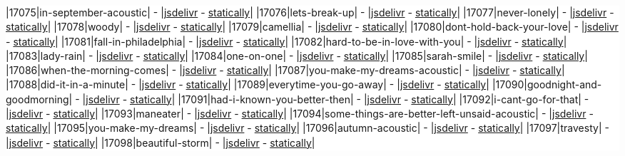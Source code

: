 |17075|in-september-acoustic| - |[jsdelivr](https://cdn.jsdelivr.net/gh/dbchord/c6-1-3/15001-20000/17001-17500/in-september-acoustic.png) - [statically](https://cdn.statically.io/gh/dbchord/c6-1-3/i/15001-20000/17001-17500/in-september-acoustic.png)|
|17076|lets-break-up| - |[jsdelivr](https://cdn.jsdelivr.net/gh/dbchord/c6-1-3/15001-20000/17001-17500/lets-break-up.png) - [statically](https://cdn.statically.io/gh/dbchord/c6-1-3/i/15001-20000/17001-17500/lets-break-up.png)|
|17077|never-lonely| - |[jsdelivr](https://cdn.jsdelivr.net/gh/dbchord/c6-1-3/15001-20000/17001-17500/never-lonely.png) - [statically](https://cdn.statically.io/gh/dbchord/c6-1-3/i/15001-20000/17001-17500/never-lonely.png)|
|17078|woody| - |[jsdelivr](https://cdn.jsdelivr.net/gh/dbchord/c6-1-3/15001-20000/17001-17500/woody.png) - [statically](https://cdn.statically.io/gh/dbchord/c6-1-3/i/15001-20000/17001-17500/woody.png)|
|17079|camellia| - |[jsdelivr](https://cdn.jsdelivr.net/gh/dbchord/c6-1-3/15001-20000/17001-17500/camellia.png) - [statically](https://cdn.statically.io/gh/dbchord/c6-1-3/i/15001-20000/17001-17500/camellia.png)|
|17080|dont-hold-back-your-love| - |[jsdelivr](https://cdn.jsdelivr.net/gh/dbchord/c6-1-3/15001-20000/17001-17500/dont-hold-back-your-love.png) - [statically](https://cdn.statically.io/gh/dbchord/c6-1-3/i/15001-20000/17001-17500/dont-hold-back-your-love.png)|
|17081|fall-in-philadelphia| - |[jsdelivr](https://cdn.jsdelivr.net/gh/dbchord/c6-1-3/15001-20000/17001-17500/fall-in-philadelphia.png) - [statically](https://cdn.statically.io/gh/dbchord/c6-1-3/i/15001-20000/17001-17500/fall-in-philadelphia.png)|
|17082|hard-to-be-in-love-with-you| - |[jsdelivr](https://cdn.jsdelivr.net/gh/dbchord/c6-1-3/15001-20000/17001-17500/hard-to-be-in-love-with-you.png) - [statically](https://cdn.statically.io/gh/dbchord/c6-1-3/i/15001-20000/17001-17500/hard-to-be-in-love-with-you.png)|
|17083|lady-rain| - |[jsdelivr](https://cdn.jsdelivr.net/gh/dbchord/c6-1-3/15001-20000/17001-17500/lady-rain.png) - [statically](https://cdn.statically.io/gh/dbchord/c6-1-3/i/15001-20000/17001-17500/lady-rain.png)|
|17084|one-on-one| - |[jsdelivr](https://cdn.jsdelivr.net/gh/dbchord/c6-1-3/15001-20000/17001-17500/one-on-one.png) - [statically](https://cdn.statically.io/gh/dbchord/c6-1-3/i/15001-20000/17001-17500/one-on-one.png)|
|17085|sarah-smile| - |[jsdelivr](https://cdn.jsdelivr.net/gh/dbchord/c6-1-3/15001-20000/17001-17500/sarah-smile.png) - [statically](https://cdn.statically.io/gh/dbchord/c6-1-3/i/15001-20000/17001-17500/sarah-smile.png)|
|17086|when-the-morning-comes| - |[jsdelivr](https://cdn.jsdelivr.net/gh/dbchord/c6-1-3/15001-20000/17001-17500/when-the-morning-comes.png) - [statically](https://cdn.statically.io/gh/dbchord/c6-1-3/i/15001-20000/17001-17500/when-the-morning-comes.png)|
|17087|you-make-my-dreams-acoustic| - |[jsdelivr](https://cdn.jsdelivr.net/gh/dbchord/c6-1-3/15001-20000/17001-17500/you-make-my-dreams-acoustic.png) - [statically](https://cdn.statically.io/gh/dbchord/c6-1-3/i/15001-20000/17001-17500/you-make-my-dreams-acoustic.png)|
|17088|did-it-in-a-minute| - |[jsdelivr](https://cdn.jsdelivr.net/gh/dbchord/c6-1-3/15001-20000/17001-17500/did-it-in-a-minute.png) - [statically](https://cdn.statically.io/gh/dbchord/c6-1-3/i/15001-20000/17001-17500/did-it-in-a-minute.png)|
|17089|everytime-you-go-away| - |[jsdelivr](https://cdn.jsdelivr.net/gh/dbchord/c6-1-3/15001-20000/17001-17500/everytime-you-go-away.png) - [statically](https://cdn.statically.io/gh/dbchord/c6-1-3/i/15001-20000/17001-17500/everytime-you-go-away.png)|
|17090|goodnight-and-goodmorning| - |[jsdelivr](https://cdn.jsdelivr.net/gh/dbchord/c6-1-3/15001-20000/17001-17500/goodnight-and-goodmorning.png) - [statically](https://cdn.statically.io/gh/dbchord/c6-1-3/i/15001-20000/17001-17500/goodnight-and-goodmorning.png)|
|17091|had-i-known-you-better-then| - |[jsdelivr](https://cdn.jsdelivr.net/gh/dbchord/c6-1-3/15001-20000/17001-17500/had-i-known-you-better-then.png) - [statically](https://cdn.statically.io/gh/dbchord/c6-1-3/i/15001-20000/17001-17500/had-i-known-you-better-then.png)|
|17092|i-cant-go-for-that| - |[jsdelivr](https://cdn.jsdelivr.net/gh/dbchord/c6-1-3/15001-20000/17001-17500/i-cant-go-for-that.png) - [statically](https://cdn.statically.io/gh/dbchord/c6-1-3/i/15001-20000/17001-17500/i-cant-go-for-that.png)|
|17093|maneater| - |[jsdelivr](https://cdn.jsdelivr.net/gh/dbchord/c6-1-3/15001-20000/17001-17500/maneater.png) - [statically](https://cdn.statically.io/gh/dbchord/c6-1-3/i/15001-20000/17001-17500/maneater.png)|
|17094|some-things-are-better-left-unsaid-acoustic| - |[jsdelivr](https://cdn.jsdelivr.net/gh/dbchord/c6-1-3/15001-20000/17001-17500/some-things-are-better-left-unsaid-acoustic.png) - [statically](https://cdn.statically.io/gh/dbchord/c6-1-3/i/15001-20000/17001-17500/some-things-are-better-left-unsaid-acoustic.png)|
|17095|you-make-my-dreams| - |[jsdelivr](https://cdn.jsdelivr.net/gh/dbchord/c6-1-3/15001-20000/17001-17500/you-make-my-dreams.png) - [statically](https://cdn.statically.io/gh/dbchord/c6-1-3/i/15001-20000/17001-17500/you-make-my-dreams.png)|
|17096|autumn-acoustic| - |[jsdelivr](https://cdn.jsdelivr.net/gh/dbchord/c6-1-3/15001-20000/17001-17500/autumn-acoustic.png) - [statically](https://cdn.statically.io/gh/dbchord/c6-1-3/i/15001-20000/17001-17500/autumn-acoustic.png)|
|17097|travesty| - |[jsdelivr](https://cdn.jsdelivr.net/gh/dbchord/c6-1-3/15001-20000/17001-17500/travesty.png) - [statically](https://cdn.statically.io/gh/dbchord/c6-1-3/i/15001-20000/17001-17500/travesty.png)|
|17098|beautiful-storm| - |[jsdelivr](https://cdn.jsdelivr.net/gh/dbchord/c6-1-3/15001-20000/17001-17500/beautiful-storm.png) - [statically](https://cdn.statically.io/gh/dbchord/c6-1-3/i/15001-20000/17001-17500/beautiful-storm.png)|